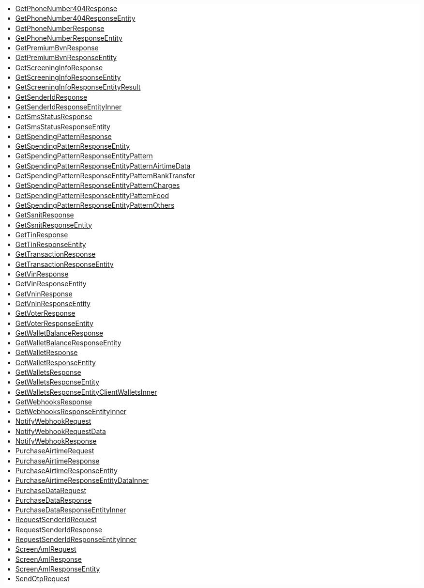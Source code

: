  - [GetPhoneNumber404Response](docs/GetPhoneNumber404Response.md)
 - [GetPhoneNumber404ResponseEntity](docs/GetPhoneNumber404ResponseEntity.md)
 - [GetPhoneNumberResponse](docs/GetPhoneNumberResponse.md)
 - [GetPhoneNumberResponseEntity](docs/GetPhoneNumberResponseEntity.md)
 - [GetPremiumBvnResponse](docs/GetPremiumBvnResponse.md)
 - [GetPremiumBvnResponseEntity](docs/GetPremiumBvnResponseEntity.md)
 - [GetScreeningInfoResponse](docs/GetScreeningInfoResponse.md)
 - [GetScreeningInfoResponseEntity](docs/GetScreeningInfoResponseEntity.md)
 - [GetScreeningInfoResponseEntityResult](docs/GetScreeningInfoResponseEntityResult.md)
 - [GetSenderIdResponse](docs/GetSenderIdResponse.md)
 - [GetSenderIdResponseEntityInner](docs/GetSenderIdResponseEntityInner.md)
 - [GetSmsStatusResponse](docs/GetSmsStatusResponse.md)
 - [GetSmsStatusResponseEntity](docs/GetSmsStatusResponseEntity.md)
 - [GetSpendingPatternResponse](docs/GetSpendingPatternResponse.md)
 - [GetSpendingPatternResponseEntity](docs/GetSpendingPatternResponseEntity.md)
 - [GetSpendingPatternResponseEntityPattern](docs/GetSpendingPatternResponseEntityPattern.md)
 - [GetSpendingPatternResponseEntityPatternAirtimeData](docs/GetSpendingPatternResponseEntityPatternAirtimeData.md)
 - [GetSpendingPatternResponseEntityPatternBankTransfer](docs/GetSpendingPatternResponseEntityPatternBankTransfer.md)
 - [GetSpendingPatternResponseEntityPatternCharges](docs/GetSpendingPatternResponseEntityPatternCharges.md)
 - [GetSpendingPatternResponseEntityPatternFood](docs/GetSpendingPatternResponseEntityPatternFood.md)
 - [GetSpendingPatternResponseEntityPatternOthers](docs/GetSpendingPatternResponseEntityPatternOthers.md)
 - [GetSsnitResponse](docs/GetSsnitResponse.md)
 - [GetSsnitResponseEntity](docs/GetSsnitResponseEntity.md)
 - [GetTinResponse](docs/GetTinResponse.md)
 - [GetTinResponseEntity](docs/GetTinResponseEntity.md)
 - [GetTransactionResponse](docs/GetTransactionResponse.md)
 - [GetTransactionResponseEntity](docs/GetTransactionResponseEntity.md)
 - [GetVinResponse](docs/GetVinResponse.md)
 - [GetVinResponseEntity](docs/GetVinResponseEntity.md)
 - [GetVninResponse](docs/GetVninResponse.md)
 - [GetVninResponseEntity](docs/GetVninResponseEntity.md)
 - [GetVoterResponse](docs/GetVoterResponse.md)
 - [GetVoterResponseEntity](docs/GetVoterResponseEntity.md)
 - [GetWalletBalanceResponse](docs/GetWalletBalanceResponse.md)
 - [GetWalletBalanceResponseEntity](docs/GetWalletBalanceResponseEntity.md)
 - [GetWalletResponse](docs/GetWalletResponse.md)
 - [GetWalletResponseEntity](docs/GetWalletResponseEntity.md)
 - [GetWalletsResponse](docs/GetWalletsResponse.md)
 - [GetWalletsResponseEntity](docs/GetWalletsResponseEntity.md)
 - [GetWalletsResponseEntityClientWalletsInner](docs/GetWalletsResponseEntityClientWalletsInner.md)
 - [GetWebhooksResponse](docs/GetWebhooksResponse.md)
 - [GetWebhooksResponseEntityInner](docs/GetWebhooksResponseEntityInner.md)
 - [NotifyWebhookRequest](docs/NotifyWebhookRequest.md)
 - [NotifyWebhookRequestData](docs/NotifyWebhookRequestData.md)
 - [NotifyWebhookResponse](docs/NotifyWebhookResponse.md)
 - [PurchaseAirtimeRequest](docs/PurchaseAirtimeRequest.md)
 - [PurchaseAirtimeResponse](docs/PurchaseAirtimeResponse.md)
 - [PurchaseAirtimeResponseEntity](docs/PurchaseAirtimeResponseEntity.md)
 - [PurchaseAirtimeResponseEntityDataInner](docs/PurchaseAirtimeResponseEntityDataInner.md)
 - [PurchaseDataRequest](docs/PurchaseDataRequest.md)
 - [PurchaseDataResponse](docs/PurchaseDataResponse.md)
 - [PurchaseDataResponseEntityInner](docs/PurchaseDataResponseEntityInner.md)
 - [RequestSenderIdRequest](docs/RequestSenderIdRequest.md)
 - [RequestSenderIdResponse](docs/RequestSenderIdResponse.md)
 - [RequestSenderIdResponseEntityInner](docs/RequestSenderIdResponseEntityInner.md)
 - [ScreenAmlRequest](docs/ScreenAmlRequest.md)
 - [ScreenAmlResponse](docs/ScreenAmlResponse.md)
 - [ScreenAmlResponseEntity](docs/ScreenAmlResponseEntity.md)
 - [SendOtpRequest](docs/SendOtpRequest.md)
